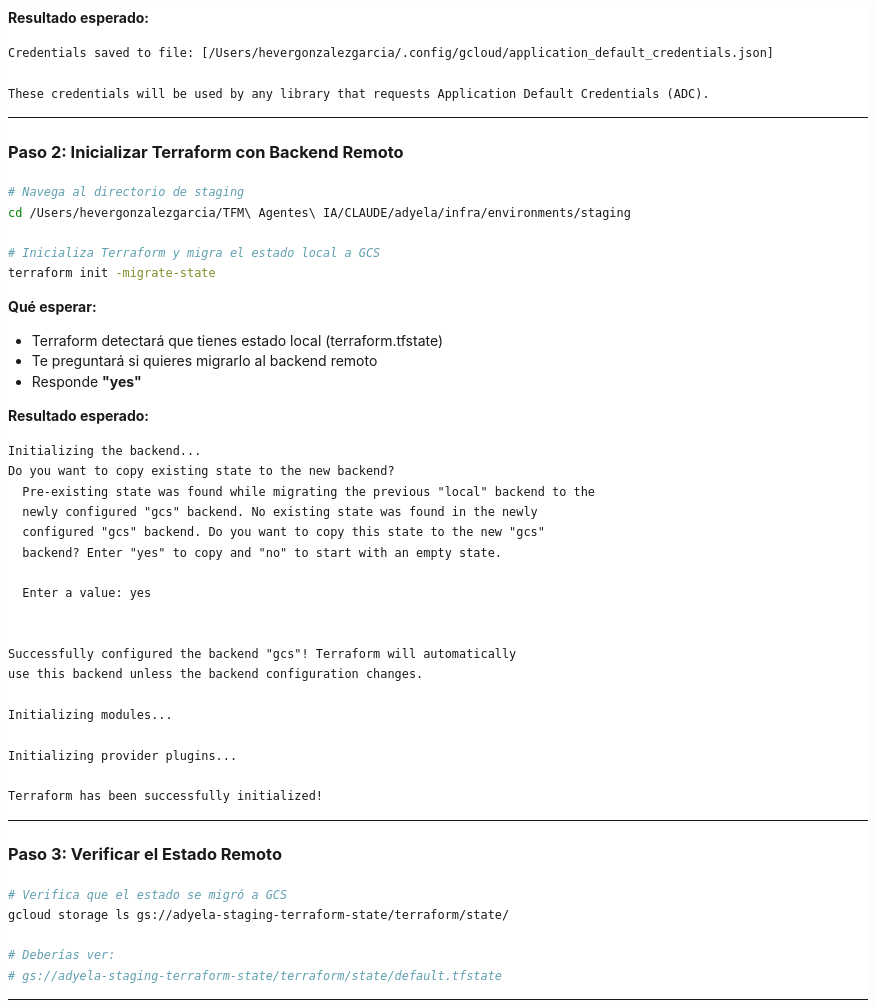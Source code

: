 **Resultado esperado:**

```
Credentials saved to file: [/Users/hevergonzalezgarcia/.config/gcloud/application_default_credentials.json]

These credentials will be used by any library that requests Application Default Credentials (ADC).
```

---

### Paso 2: Inicializar Terraform con Backend Remoto

```bash
# Navega al directorio de staging
cd /Users/hevergonzalezgarcia/TFM\ Agentes\ IA/CLAUDE/adyela/infra/environments/staging

# Inicializa Terraform y migra el estado local a GCS
terraform init -migrate-state
```

**Qué esperar:**

- Terraform detectará que tienes estado local (terraform.tfstate)
- Te preguntará si quieres migrarlo al backend remoto
- Responde **"yes"**

**Resultado esperado:**

```
Initializing the backend...
Do you want to copy existing state to the new backend?
  Pre-existing state was found while migrating the previous "local" backend to the
  newly configured "gcs" backend. No existing state was found in the newly
  configured "gcs" backend. Do you want to copy this state to the new "gcs"
  backend? Enter "yes" to copy and "no" to start with an empty state.

  Enter a value: yes


Successfully configured the backend "gcs"! Terraform will automatically
use this backend unless the backend configuration changes.

Initializing modules...

Initializing provider plugins...

Terraform has been successfully initialized!
```

---

### Paso 3: Verificar el Estado Remoto

```bash
# Verifica que el estado se migró a GCS
gcloud storage ls gs://adyela-staging-terraform-state/terraform/state/

# Deberías ver:
# gs://adyela-staging-terraform-state/terraform/state/default.tfstate
```

---